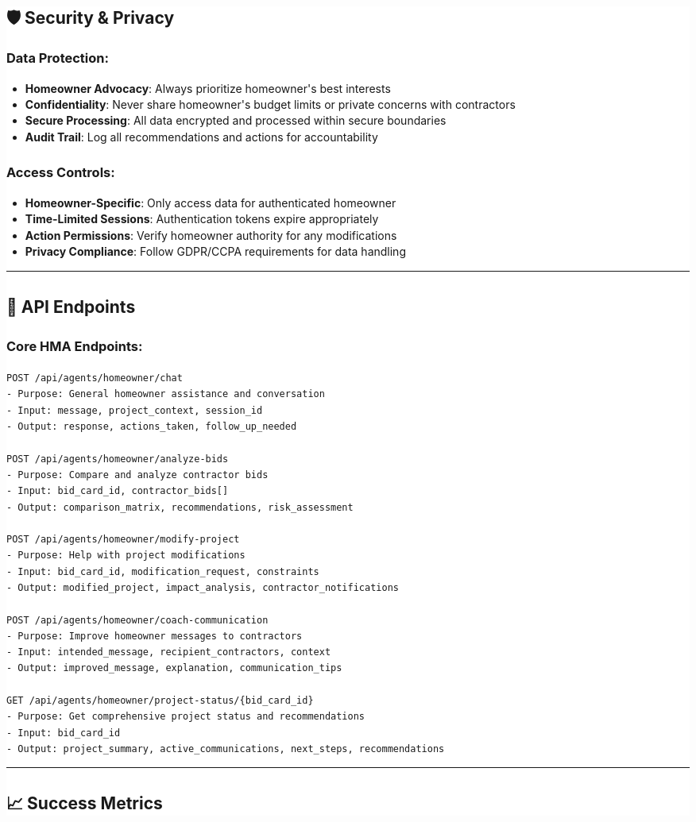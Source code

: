 
## 🛡️ Security & Privacy

### Data Protection:
- **Homeowner Advocacy**: Always prioritize homeowner's best interests
- **Confidentiality**: Never share homeowner's budget limits or private concerns with contractors
- **Secure Processing**: All data encrypted and processed within secure boundaries
- **Audit Trail**: Log all recommendations and actions for accountability

### Access Controls:
- **Homeowner-Specific**: Only access data for authenticated homeowner
- **Time-Limited Sessions**: Authentication tokens expire appropriately
- **Action Permissions**: Verify homeowner authority for any modifications
- **Privacy Compliance**: Follow GDPR/CCPA requirements for data handling

---

## 🚀 API Endpoints

### Core HMA Endpoints:
```
POST /api/agents/homeowner/chat
- Purpose: General homeowner assistance and conversation
- Input: message, project_context, session_id
- Output: response, actions_taken, follow_up_needed

POST /api/agents/homeowner/analyze-bids
- Purpose: Compare and analyze contractor bids
- Input: bid_card_id, contractor_bids[]
- Output: comparison_matrix, recommendations, risk_assessment

POST /api/agents/homeowner/modify-project
- Purpose: Help with project modifications
- Input: bid_card_id, modification_request, constraints
- Output: modified_project, impact_analysis, contractor_notifications

POST /api/agents/homeowner/coach-communication
- Purpose: Improve homeowner messages to contractors
- Input: intended_message, recipient_contractors, context
- Output: improved_message, explanation, communication_tips

GET /api/agents/homeowner/project-status/{bid_card_id}
- Purpose: Get comprehensive project status and recommendations
- Input: bid_card_id
- Output: project_summary, active_communications, next_steps, recommendations
```

---

## 📈 Success Metrics
